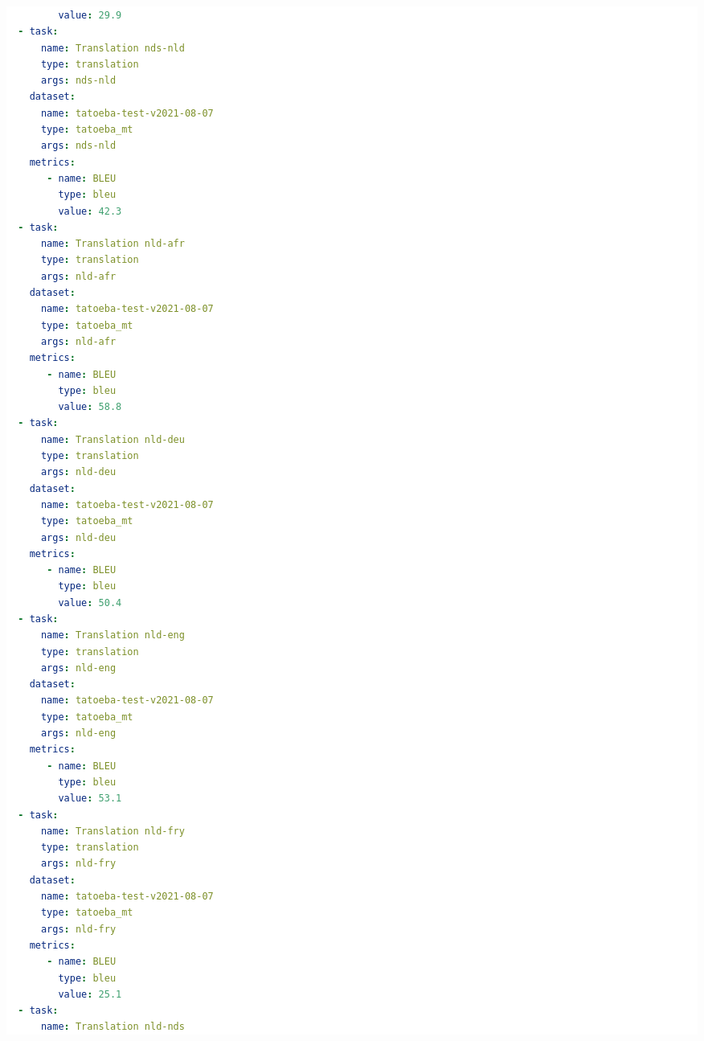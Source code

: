 ```yaml
         value: 29.9
  - task:
      name: Translation nds-nld
      type: translation
      args: nds-nld
    dataset:
      name: tatoeba-test-v2021-08-07
      type: tatoeba_mt
      args: nds-nld
    metrics:
       - name: BLEU
         type: bleu
         value: 42.3
  - task:
      name: Translation nld-afr
      type: translation
      args: nld-afr
    dataset:
      name: tatoeba-test-v2021-08-07
      type: tatoeba_mt
      args: nld-afr
    metrics:
       - name: BLEU
         type: bleu
         value: 58.8
  - task:
      name: Translation nld-deu
      type: translation
      args: nld-deu
    dataset:
      name: tatoeba-test-v2021-08-07
      type: tatoeba_mt
      args: nld-deu
    metrics:
       - name: BLEU
         type: bleu
         value: 50.4
  - task:
      name: Translation nld-eng
      type: translation
      args: nld-eng
    dataset:
      name: tatoeba-test-v2021-08-07
      type: tatoeba_mt
      args: nld-eng
    metrics:
       - name: BLEU
         type: bleu
         value: 53.1
  - task:
      name: Translation nld-fry
      type: translation
      args: nld-fry
    dataset:
      name: tatoeba-test-v2021-08-07
      type: tatoeba_mt
      args: nld-fry
    metrics:
       - name: BLEU
         type: bleu
         value: 25.1
  - task:
      name: Translation nld-nds
```
